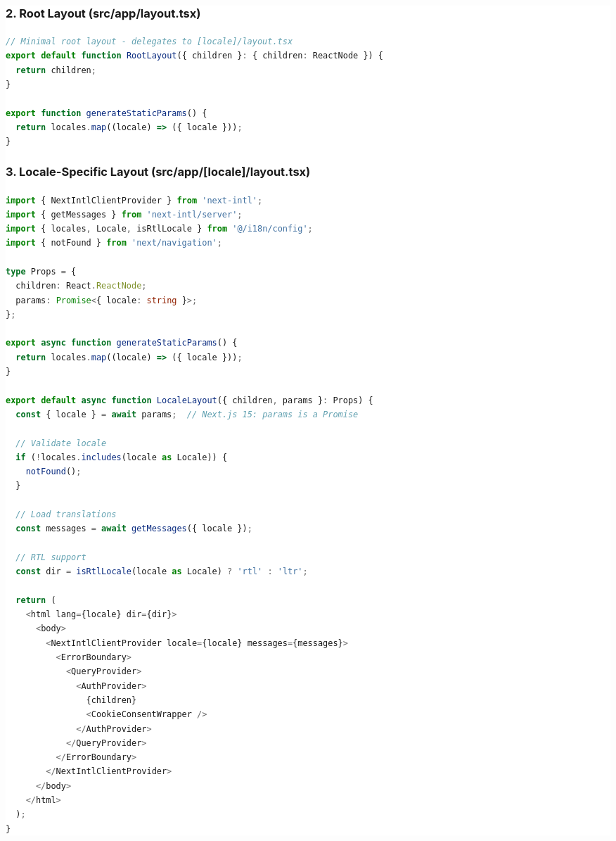 ### **2. Root Layout (src/app/layout.tsx)**

```typescript
// Minimal root layout - delegates to [locale]/layout.tsx
export default function RootLayout({ children }: { children: ReactNode }) {
  return children;
}

export function generateStaticParams() {
  return locales.map((locale) => ({ locale }));
}
```

### **3. Locale-Specific Layout (src/app/[locale]/layout.tsx)**

```typescript
import { NextIntlClientProvider } from 'next-intl';
import { getMessages } from 'next-intl/server';
import { locales, Locale, isRtlLocale } from '@/i18n/config';
import { notFound } from 'next/navigation';

type Props = {
  children: React.ReactNode;
  params: Promise<{ locale: string }>;
};

export async function generateStaticParams() {
  return locales.map((locale) => ({ locale }));
}

export default async function LocaleLayout({ children, params }: Props) {
  const { locale } = await params;  // Next.js 15: params is a Promise

  // Validate locale
  if (!locales.includes(locale as Locale)) {
    notFound();
  }

  // Load translations
  const messages = await getMessages({ locale });

  // RTL support
  const dir = isRtlLocale(locale as Locale) ? 'rtl' : 'ltr';

  return (
    <html lang={locale} dir={dir}>
      <body>
        <NextIntlClientProvider locale={locale} messages={messages}>
          <ErrorBoundary>
            <QueryProvider>
              <AuthProvider>
                {children}
                <CookieConsentWrapper />
              </AuthProvider>
            </QueryProvider>
          </ErrorBoundary>
        </NextIntlClientProvider>
      </body>
    </html>
  );
}
```
